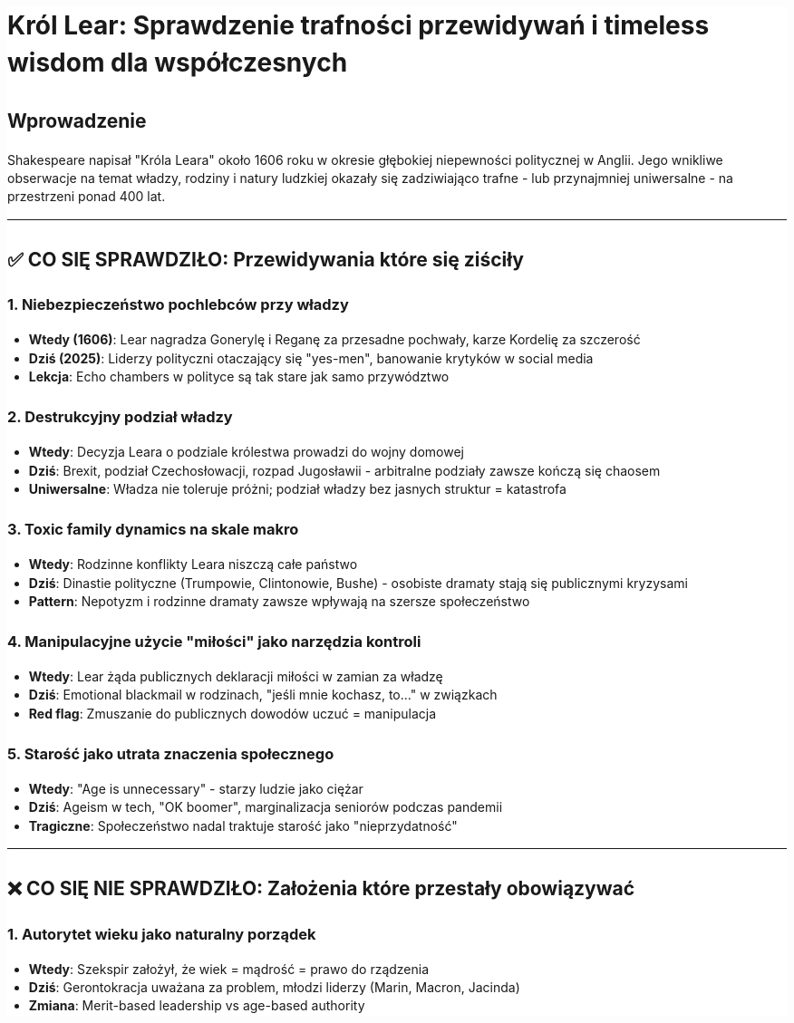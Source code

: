 # Król Lear: Sprawdzenie trafności przewidywań i timeless wisdom dla współczesnych

## Wprowadzenie
Shakespeare napisał "Króla Leara" około 1606 roku w okresie głębokiej niepewności politycznej w Anglii. Jego wnikliwe obserwacje na temat władzy, rodziny i natury ludzkiej okazały się zadziwiająco trafne - lub przynajmniej uniwersalne - na przestrzeni ponad 400 lat.

---

## ✅ CO SIĘ SPRAWDZIŁO: Przewidywania które się ziściły

### 1. **Niebezpieczeństwo pochlebców przy władzy**
- **Wtedy (1606)**: Lear nagradza Gonerylę i Reganę za przesadne pochwały, karze Kordelię za szczerość
- **Dziś (2025)**: Liderzy polityczni otaczający się "yes-men", banowanie krytyków w social media
- **Lekcja**: Echo chambers w polityce są tak stare jak samo przywództwo

### 2. **Destrukcyjny podział władzy**
- **Wtedy**: Decyzja Leara o podziale królestwa prowadzi do wojny domowej
- **Dziś**: Brexit, podział Czechosłowacji, rozpad Jugosławii - arbitralne podziały zawsze kończą się chaosem
- **Uniwersalne**: Władza nie toleruje próżni; podział władzy bez jasnych struktur = katastrofa

### 3. **Toxic family dynamics na skale makro**
- **Wtedy**: Rodzinne konflikty Leara niszczą całe państwo
- **Dziś**: Dinastie polityczne (Trumpowie, Clintonowie, Bushe) - osobiste dramaty stają się publicznymi kryzysami
- **Pattern**: Nepotyzm i rodzinne dramaty zawsze wpływają na szersze społeczeństwo

### 4. **Manipulacyjne użycie "miłości" jako narzędzia kontroli**
- **Wtedy**: Lear żąda publicznych deklaracji miłości w zamian za władzę
- **Dziś**: Emotional blackmail w rodzinach, "jeśli mnie kochasz, to..." w związkach
- **Red flag**: Zmuszanie do publicznych dowodów uczuć = manipulacja

### 5. **Starość jako utrata znaczenia społecznego**
- **Wtedy**: "Age is unnecessary" - starzy ludzie jako ciężar
- **Dziś**: Ageism w tech, "OK boomer", marginalizacja seniorów podczas pandemii
- **Tragiczne**: Społeczeństwo nadal traktuje starość jako "nieprzydatność"

---

## ❌ CO SIĘ NIE SPRAWDZIŁO: Założenia które przestały obowiązywać

### 1. **Autorytet wieku jako naturalny porządek**
- **Wtedy**: Szekspir założył, że wiek = mądrość = prawo do rządzenia
- **Dziś**: Gerontokracja uważana za problem, młodzi liderzy (Marin, Macron, Jacinda)
- **Zmiana**: Merit-based leadership vs age-based authority
